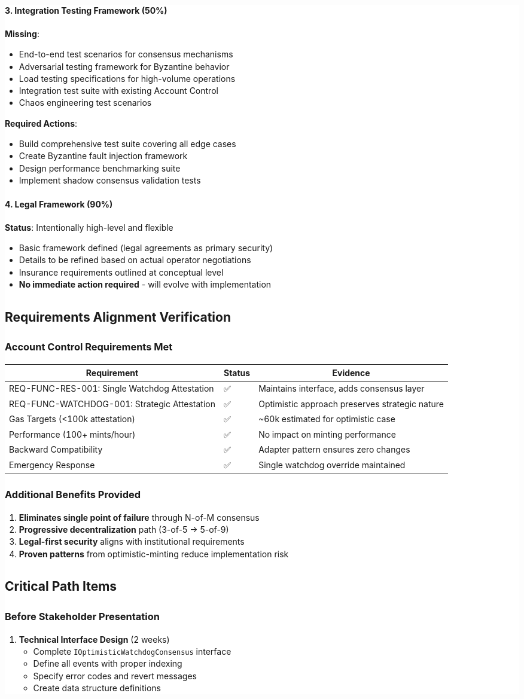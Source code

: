 #### 3. Integration Testing Framework (50%)
**Missing**:
- End-to-end test scenarios for consensus mechanisms
- Adversarial testing framework for Byzantine behavior
- Load testing specifications for high-volume operations
- Integration test suite with existing Account Control
- Chaos engineering test scenarios

**Required Actions**:
- Build comprehensive test suite covering all edge cases
- Create Byzantine fault injection framework
- Design performance benchmarking suite
- Implement shadow consensus validation tests

#### 4. Legal Framework (90%)
**Status**: Intentionally high-level and flexible
- Basic framework defined (legal agreements as primary security)
- Details to be refined based on actual operator negotiations
- Insurance requirements outlined at conceptual level
- **No immediate action required** - will evolve with implementation

## Requirements Alignment Verification

### Account Control Requirements Met

| Requirement | Status | Evidence |
|------------|--------|----------|
| REQ-FUNC-RES-001: Single Watchdog Attestation | ✅ | Maintains interface, adds consensus layer |
| REQ-FUNC-WATCHDOG-001: Strategic Attestation | ✅ | Optimistic approach preserves strategic nature |
| Gas Targets (<100k attestation) | ✅ | ~60k estimated for optimistic case |
| Performance (100+ mints/hour) | ✅ | No impact on minting performance |
| Backward Compatibility | ✅ | Adapter pattern ensures zero changes |
| Emergency Response | ✅ | Single watchdog override maintained |

### Additional Benefits Provided

1. **Eliminates single point of failure** through N-of-M consensus
2. **Progressive decentralization** path (3-of-5 → 5-of-9)
3. **Legal-first security** aligns with institutional requirements
4. **Proven patterns** from optimistic-minting reduce implementation risk

## Critical Path Items

### Before Stakeholder Presentation

1. **Technical Interface Design** (2 weeks)
   - Complete `IOptimisticWatchdogConsensus` interface
   - Define all events with proper indexing
   - Specify error codes and revert messages
   - Create data structure definitions
